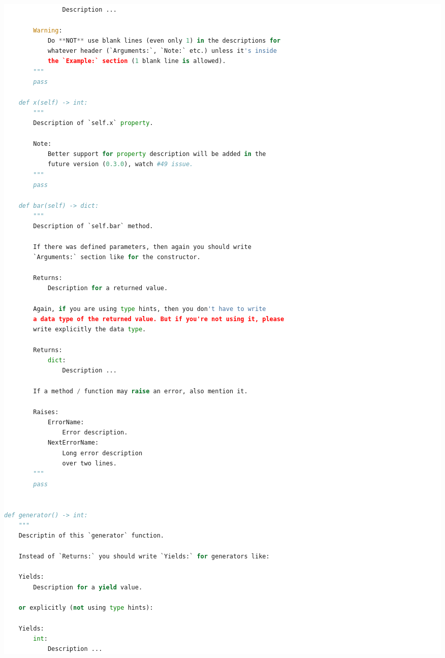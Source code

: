 ```python
                Description ...

        Warning:
            Do **NOT** use blank lines (even only 1) in the descriptions for
            whatever header (`Arguments:`, `Note:` etc.) unless it's inside
            the `Example:` section (1 blank line is allowed).
        """
        pass

    def x(self) -> int:
        """
        Description of `self.x` property.

        Note:
            Better support for property description will be added in the
            future version (0.3.0), watch #49 issue. 
        """
        pass

    def bar(self) -> dict:
        """
        Description of `self.bar` method.

        If there was defined parameters, then again you should write
        `Arguments:` section like for the constructor.

        Returns:
            Description for a returned value.

        Again, if you are using type hints, then you don't have to write
        a data type of the returned value. But if you're not using it, please
        write explicitly the data type.

        Returns:
            dict:
                Description ...

        If a method / function may raise an error, also mention it.

        Raises:
            ErrorName:
                Error description.
            NextErrorName:
                Long error description
                over two lines.
        """
        pass


def generator() -> int:
    """
    Descriptin of this `generator` function.

    Instead of `Returns:` you should write `Yields:` for generators like:

    Yields:
        Description for a yield value.

    or explicitly (not using type hints):

    Yields:
        int:
            Description ...
```
